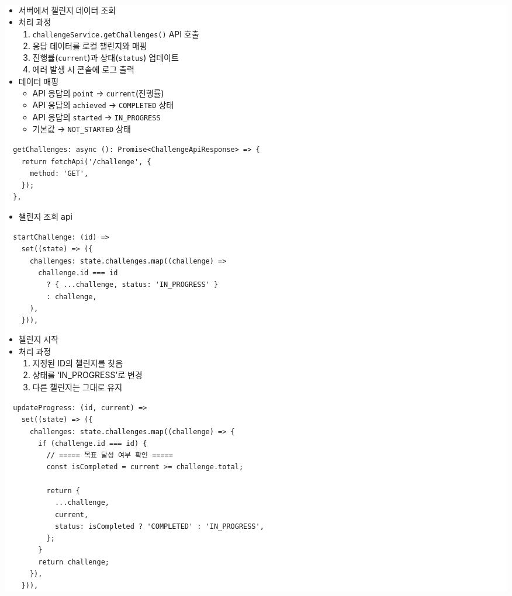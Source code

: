 - 서버에서 챌린지 데이터 조회
- 처리 과정
  1. `challengeService.getChallenges()` API 호출
  2. 응답 데이터를 로컬 챌린지와 매핑
  3. 진행률(`current`)과 상태(`status`) 업데이트
  4. 에러 발생 시 콘솔에 로그 출력
- 데이터 매핑
  - API 응답의 `point` → `current`(진행률)
  - API 응답의 `achieved` → `COMPLETED` 상태
  - API 응답의 `started` → `IN_PROGRESS`
  - 기본값 → `NOT_STARTED` 상태

```tsx
  getChallenges: async (): Promise<ChallengeApiResponse> => {
    return fetchApi('/challenge', {
      method: 'GET',
    });
  },
```

- 챌린지 조회 api

```tsx
  startChallenge: (id) =>
    set((state) => ({
      challenges: state.challenges.map((challenge) =>
        challenge.id === id
          ? { ...challenge, status: 'IN_PROGRESS' }
          : challenge,
      ),
    })),
```

- 챌린지 시작
- 처리 과정
  1. 지정된 ID의 챌린지를 찾음
  2. 상태를 ‘IN_PROGRESS’로 변경
  3. 다른 챌린지는 그대로 유지

```tsx
  updateProgress: (id, current) =>
    set((state) => ({
      challenges: state.challenges.map((challenge) => {
        if (challenge.id === id) {
          // ===== 목표 달성 여부 확인 =====
          const isCompleted = current >= challenge.total;

          return {
            ...challenge,
            current,
            status: isCompleted ? 'COMPLETED' : 'IN_PROGRESS',
          };
        }
        return challenge;
      }),
    })),
```
